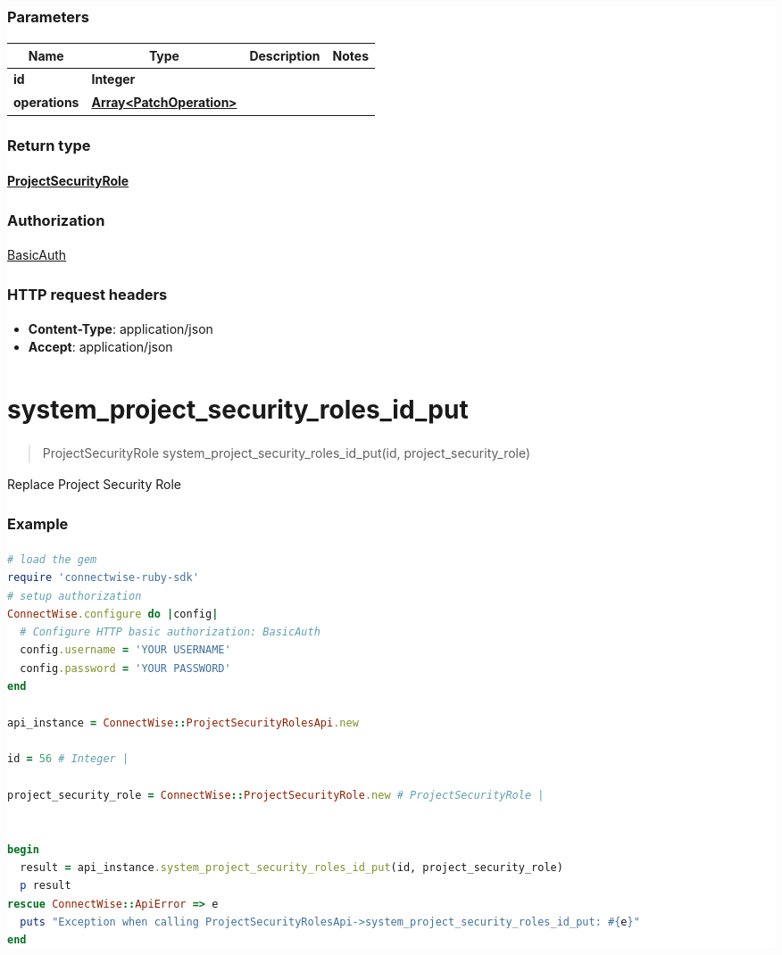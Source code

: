 ### Parameters

Name | Type | Description  | Notes
------------- | ------------- | ------------- | -------------
 **id** | **Integer**|  | 
 **operations** | [**Array&lt;PatchOperation&gt;**](PatchOperation.md)|  | 

### Return type

[**ProjectSecurityRole**](ProjectSecurityRole.md)

### Authorization

[BasicAuth](../README.md#BasicAuth)

### HTTP request headers

 - **Content-Type**: application/json
 - **Accept**: application/json



# **system_project_security_roles_id_put**
> ProjectSecurityRole system_project_security_roles_id_put(id, project_security_role)



Replace Project Security Role

### Example
```ruby
# load the gem
require 'connectwise-ruby-sdk'
# setup authorization
ConnectWise.configure do |config|
  # Configure HTTP basic authorization: BasicAuth
  config.username = 'YOUR USERNAME'
  config.password = 'YOUR PASSWORD'
end

api_instance = ConnectWise::ProjectSecurityRolesApi.new

id = 56 # Integer | 

project_security_role = ConnectWise::ProjectSecurityRole.new # ProjectSecurityRole | 


begin
  result = api_instance.system_project_security_roles_id_put(id, project_security_role)
  p result
rescue ConnectWise::ApiError => e
  puts "Exception when calling ProjectSecurityRolesApi->system_project_security_roles_id_put: #{e}"
end
```
